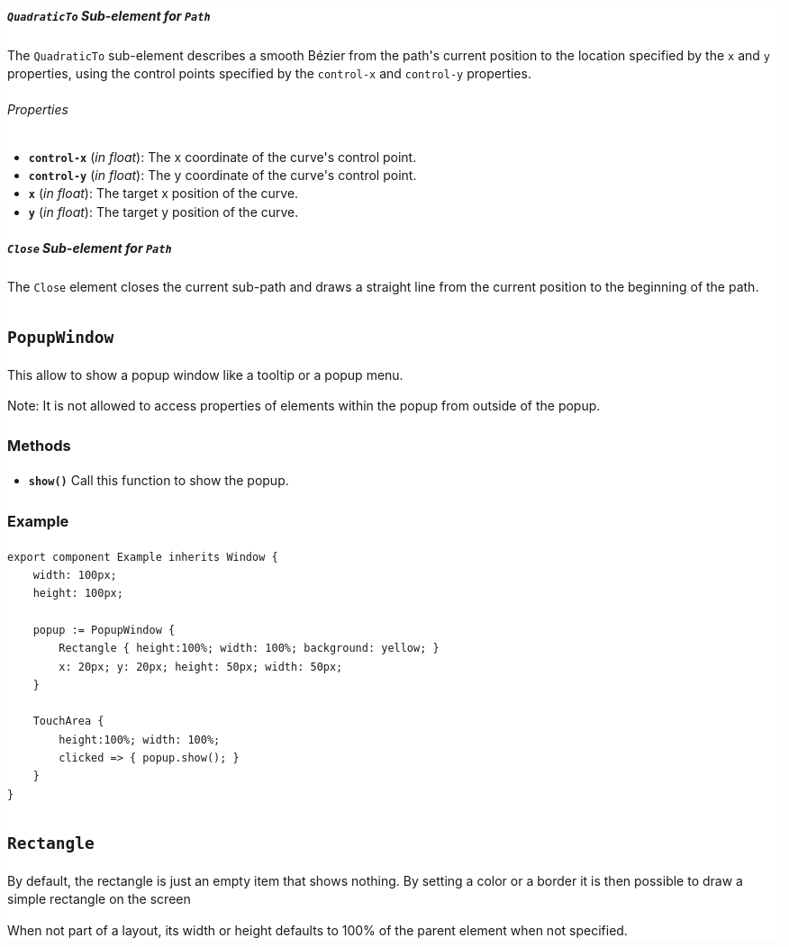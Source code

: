##### `QuadraticTo` Sub-element for `Path`

The `QuadraticTo` sub-element describes a smooth Bézier from the path's current position to the
location specified by the `x` and `y` properties, using the control points specified by the
`control-x` and `control-y` properties.

###### Properties

-   **`control-x`** (_in_ _float_): The x coordinate of the curve's control point.
-   **`control-y`** (_in_ _float_): The y coordinate of the curve's control point.
-   **`x`** (_in_ _float_): The target x position of the curve.
-   **`y`** (_in_ _float_): The target y position of the curve.

##### `Close` Sub-element for `Path`

The `Close` element closes the current sub-path and draws a straight line from the current
position to the beginning of the path.

## `PopupWindow`

This allow to show a popup window like a tooltip or a popup menu.

Note: It is not allowed to access properties of elements within the popup from outside of the popup.

### Methods

-   **`show()`** Call this function to show the popup.

### Example

```slint
export component Example inherits Window {
    width: 100px;
    height: 100px;

    popup := PopupWindow {
        Rectangle { height:100%; width: 100%; background: yellow; }
        x: 20px; y: 20px; height: 50px; width: 50px;
    }

    TouchArea {
        height:100%; width: 100%;
        clicked => { popup.show(); }
    }
}
```

## `Rectangle`

By default, the rectangle is just an empty item that shows nothing. By setting a color or a border
it is then possible to draw a simple rectangle on the screen

When not part of a layout, its width or height defaults to 100% of the parent element when not specified.
